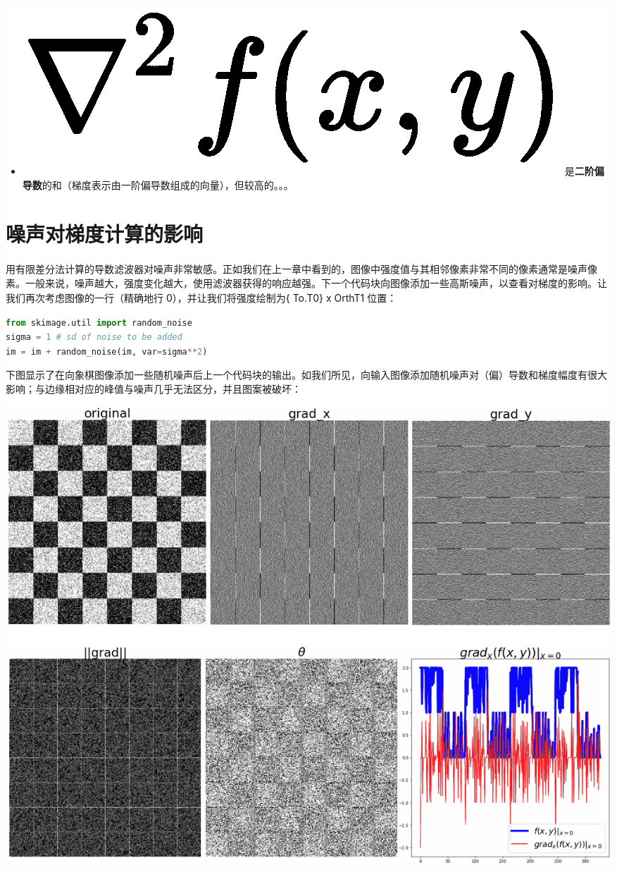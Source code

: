 *   ![](img/c1b98fb4-d25a-4412-89c6-6a126cd5ecd4.png)是**二阶偏导数**的和（梯度表示由一阶偏导数组成的向量），但较高的。。。

# 噪声对梯度计算的影响

用有限差分法计算的导数滤波器对噪声非常敏感。正如我们在上一章中看到的，图像中强度值与其相邻像素非常不同的像素通常是噪声像素。一般来说，噪声越大，强度变化越大，使用滤波器获得的响应越强。下一个代码块向图像添加一些高斯噪声，以查看对梯度的影响。让我们再次考虑图像的一行（精确地行 0），并让我们将强度绘制为{ To.T0} x OrthT1 位置：

```py
from skimage.util import random_noise
sigma = 1 # sd of noise to be added
im = im + random_noise(im, var=sigma**2)
```

下图显示了在向象棋图像添加一些随机噪声后上一个代码块的输出。如我们所见，向输入图像添加随机噪声对（偏）导数和梯度幅度有很大影响；与边缘相对应的峰值与噪声几乎无法区分，并且图案被破坏：

![](img/525c0130-ec59-49fe-a606-aed87d00a8a1.png)

![](img/a60583bd-447a-443f-bae1-a98b29b3cbf0.png)
